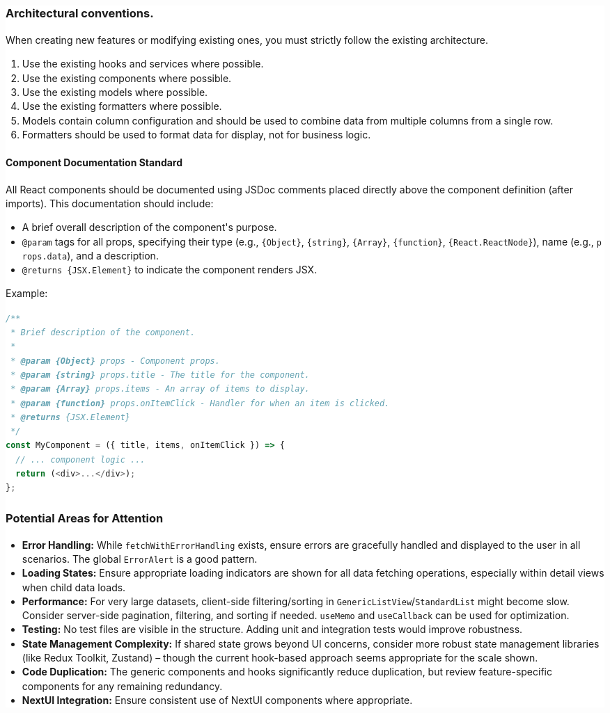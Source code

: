 
### Architectural conventions. 
When creating new features or modifying existing ones, you must strictly follow the existing architecture. 
1. Use the existing hooks and services where possible.
2. Use the existing components where possible.
3. Use the existing models where possible.
4. Use the existing formatters where possible.
5. Models contain column configuration and should be used to combine data from multiple columns from a single row.
6. Formatters should be used to format data for display, not for business logic.

#### Component Documentation Standard
All React components should be documented using JSDoc comments placed directly above the component definition (after imports). This documentation should include:
- A brief overall description of the component's purpose.
- `@param` tags for all props, specifying their type (e.g., `{Object}`, `{string}`, `{Array}`, `{function}`, `{React.ReactNode}`), name (e.g., `props.data`), and a description.
- `@returns {JSX.Element}` to indicate the component renders JSX.

Example:
```javascript
/**
 * Brief description of the component.
 * 
 * @param {Object} props - Component props.
 * @param {string} props.title - The title for the component.
 * @param {Array} props.items - An array of items to display.
 * @param {function} props.onItemClick - Handler for when an item is clicked.
 * @returns {JSX.Element}
 */
const MyComponent = ({ title, items, onItemClick }) => {
  // ... component logic ...
  return (<div>...</div>);
};
```

### Potential Areas for Attention

* **Error Handling:** While `fetchWithErrorHandling` exists, ensure errors are gracefully handled and displayed to the user in all scenarios. The global `ErrorAlert` is a good pattern.
* **Loading States:** Ensure appropriate loading indicators are shown for all data fetching operations, especially within detail views when child data loads.
* **Performance:** For very large datasets, client-side filtering/sorting in `GenericListView`/`StandardList` might become slow. Consider server-side pagination, filtering, and sorting if needed. `useMemo` and `useCallback` can be used for optimization.
* **Testing:** No test files are visible in the structure. Adding unit and integration tests would improve robustness.
* **State Management Complexity:** If shared state grows beyond UI concerns, consider more robust state management libraries (like Redux Toolkit, Zustand) – though the current hook-based approach seems appropriate for the scale shown.
* **Code Duplication:** The generic components and hooks significantly reduce duplication, but review feature-specific components for any remaining redundancy.
* **NextUI Integration:** Ensure consistent use of NextUI components where appropriate.
